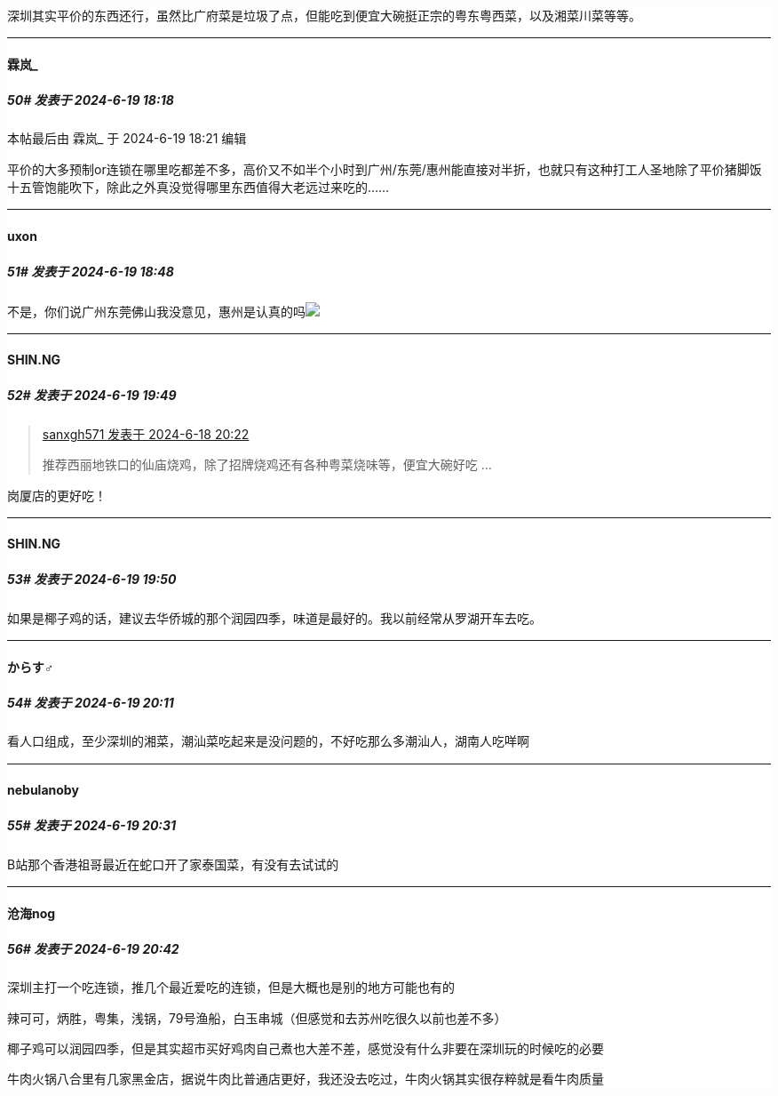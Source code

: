 深圳其实平价的东西还行，虽然比广府菜是垃圾了点，但能吃到便宜大碗挺正宗的粤东粤西菜，以及湘菜川菜等等。


*****

####  霖岚_  
##### 50#       发表于 2024-6-19 18:18

 本帖最后由 霖岚_ 于 2024-6-19 18:21 编辑 

平价的大多预制or连锁在哪里吃都差不多，高价又不如半个小时到广州/东莞/惠州能直接对半折，也就只有这种打工人圣地除了平价猪脚饭十五管饱能吹下，除此之外真没觉得哪里东西值得大老远过来吃的……


*****

####  uxon  
##### 51#       发表于 2024-6-19 18:48

不是，你们说广州东莞佛山我没意见，惠州是认真的吗<img src="https://static.saraba1st.com/image/smiley/face2017/037.png" referrerpolicy="no-referrer">


*****

####  SHIN.NG  
##### 52#       发表于 2024-6-19 19:49

<blockquote><a href="httphttps://bbs.saraba1st.com/2b/forum.php?mod=redirect&amp;goto=findpost&amp;pid=65287564&amp;ptid=2188091" target="_blank">sanxgh571 发表于 2024-6-18 20:22</a>

推荐西丽地铁口的仙庙烧鸡，除了招牌烧鸡还有各种粤菜烧味等，便宜大碗好吃 ...</blockquote>
岗厦店的更好吃！

*****

####  SHIN.NG  
##### 53#       发表于 2024-6-19 19:50

如果是椰子鸡的话，建议去华侨城的那个润园四季，味道是最好的。我以前经常从罗湖开车去吃。


*****

####  からす♂  
##### 54#       发表于 2024-6-19 20:11

看人口组成，至少深圳的湘菜，潮汕菜吃起来是没问题的，不好吃那么多潮汕人，湖南人吃咩啊


*****

####  nebulanoby  
##### 55#       发表于 2024-6-19 20:31

B站那个香港祖哥最近在蛇口开了家泰国菜，有没有去试试的


*****

####  沧海nog  
##### 56#       发表于 2024-6-19 20:42

深圳主打一个吃连锁，推几个最近爱吃的连锁，但是大概也是别的地方可能也有的

辣可可，炳胜，粤集，浅锅，79号渔船，白玉串城（但感觉和去苏州吃很久以前也差不多）

椰子鸡可以润园四季，但是其实超市买好鸡肉自己煮也大差不差，感觉没有什么非要在深圳玩的时候吃的必要

牛肉火锅八合里有几家黑金店，据说牛肉比普通店更好，我还没去吃过，牛肉火锅其实很存粹就是看牛肉质量

